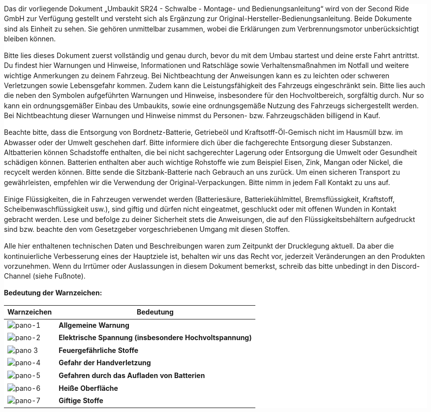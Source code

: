 
Das dir vorliegende Dokument „Umbaukit SR24 - Schwalbe - Montage- und Bedienungsanleitung“ wird von der Second Ride GmbH zur Verfügung gestellt und versteht sich als Ergänzung zur Original-Hersteller-Bedienungsanleitung. Beide Dokumente sind als Einheit zu sehen. Sie gehören unmittelbar zusammen, wobei die Erklärungen zum Verbrennungsmotor unberücksichtigt bleiben können.


Bitte lies dieses Dokument zuerst vollständig und genau durch, bevor du mit dem Umbau startest und deine erste Fahrt antrittst. Du findest hier Warnungen und Hinweise, Informationen und Ratschläge sowie Verhaltensmaßnahmen im Notfall und weitere wichtige Anmerkungen zu deinem Fahrzeug. Bei Nichtbeachtung der Anweisungen kann es zu leichten oder schweren Verletzungen sowie Lebensgefahr kommen. Zudem kann die Leistungsfähigkeit des Fahrzeugs eingeschränkt sein. Bitte lies auch die neben den Symbolen aufgeführten Warnungen und Hinweise, insbesondere für den Hochvoltbereich, sorgfältig durch. Nur so kann ein ordnungsgemäßer Einbau des Umbaukits, sowie eine ordnungsgemäße Nutzung des Fahrzeugs sichergestellt werden. Bei Nichtbeachtung dieser Warnungen und Hinweise nimmst du Personen- bzw. Fahrzeugschäden billigend in Kauf.


Beachte bitte, dass die Entsorgung von Bordnetz-Batterie, Getriebeöl und Kraftsotff-Öl-Gemisch nicht im Hausmüll bzw. im Abwasser oder der Umwelt geschehen darf. Bitte informiere dich über die fachgerechte Entsorgung dieser Substanzen. Altbatterien können Schadstoffe enthalten, die bei nicht sachgerechter Lagerung oder Entsorgung die Umwelt oder Gesundheit schädigen können. Batterien enthalten aber auch wichtige Rohstoffe wie zum Beispiel Eisen, Zink, Mangan oder Nickel, die recycelt werden können. Bitte sende die Sitzbank-Batterie nach Gebrauch an uns zurück. Um einen sicheren Transport zu gewährleisten, empfehlen wir die Verwendung der Original-Verpackungen. Bitte nimm in jedem Fall Kontakt zu uns auf.


Einige Flüssigkeiten, die in Fahrzeugen verwendet werden (Batteriesäure, Batteriekühlmittel, Bremsflüssigkeit, Kraftstoff, Scheibenwaschflüssigkeit usw.), sind giftig und dürfen nicht eingeatmet, geschluckt oder mit offenen Wunden in Kontakt gebracht werden. Lese und befolge zu deiner Sicherheit stets die Anweisungen, die auf den Flüssigkeitsbehältern aufgedruckt sind bzw. beachte den vom Gesetzgeber vorgeschriebenen Umgang mit diesen Stoffen.


Alle hier enthaltenen technischen Daten und Beschreibungen waren zum Zeitpunkt der Drucklegung aktuell. Da aber die kontinuierliche Verbesserung eines der Hauptziele ist, behalten wir uns das Recht vor, jederzeit Veränderungen an den Produkten vorzunehmen. Wenn du Irrtümer oder Auslassungen in diesem Dokument bemerkst, schreib das bitte unbedingt in den Discord-Channel (siehe Fußnote). 

          
**Bedeutung der Warnzeichen:**   

| Warnzeichen | Bedeutung  |
|-------|-------------|
| <img width="60" height="70" alt="pano-1" src="https://github.com/user-attachments/assets/d32f95dc-b94e-4223-bd3b-aae52ce98167" /> | **Allgemeine Warnung**|
|  <img width="60" height="70" alt="pano-2" src="https://github.com/user-attachments/assets/378807f4-4f85-465f-ab4e-3aec7a422683" />| **Elektrische Spannung (insbesondere Hochvoltspannung)**|
|  <img width="60" height="70" alt="pano 3" src="https://github.com/user-attachments/assets/00e79ba6-97b7-4db3-80cd-7cb1c075f4ee" />| **Feuergefährliche Stoffe**|
| <img width="60" height="70" alt="pano-4" src="https://github.com/user-attachments/assets/9e08c535-9945-4b10-b7bc-8a7add6f6ef9" />| **Gefahr der Handverletzung**|
| <img width="60" height="70" alt="pano-5" src="https://github.com/user-attachments/assets/b3868ba2-48e2-4823-96d3-df40656dd4df" />| **Gefahren durch das Aufladen von Batterien**|
| <img width="60" height="70" alt="pano-6" src="https://github.com/user-attachments/assets/10d4b118-e987-4bb1-93ed-41815df9d6a0" />| **Heiße Oberfläche**|
| <img width="60" height="70" alt="pano-7" src="https://github.com/user-attachments/assets/9d294377-405f-4fe9-8152-5f08f62f9a40" />| **Giftige Stoffe**|
